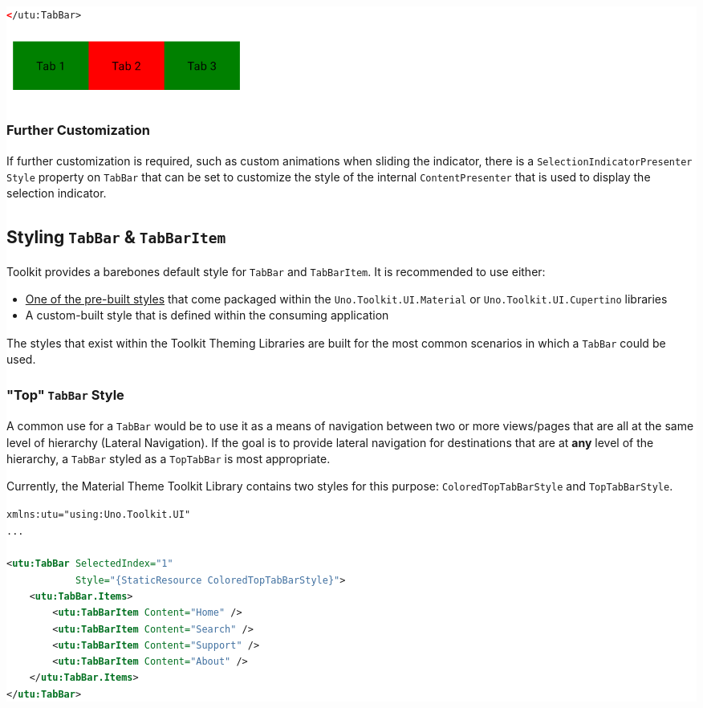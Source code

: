 ```xml
</utu:TabBar>
```

![TabBar with indication placement below](../assets/tabbar-indicator-placement-below.png)

### Further Customization

If further customization is required, such as custom animations when sliding the indicator, there is a `SelectionIndicatorPresenterStyle` property on `TabBar` that can be set to customize the style of the internal `ContentPresenter` that is used to display the selection indicator.

## Styling `TabBar` & `TabBarItem`

Toolkit provides a barebones default style for `TabBar` and `TabBarItem`. It is recommended to use either:

- [One of the pre-built styles](../controls-styles.md#control-styles) that come packaged within the `Uno.Toolkit.UI.Material` or `Uno.Toolkit.UI.Cupertino` libraries
- A custom-built style that is defined within the consuming application

The styles that exist within the Toolkit Theming Libraries are built for the most common scenarios in which a `TabBar` could be used.

### "Top" `TabBar` Style

A common use for a `TabBar` would be to use it as a means of navigation between two or more views/pages that are all at the same level of hierarchy (Lateral Navigation). If the goal is to provide lateral navigation for destinations that are at **any** level of the hierarchy, a `TabBar` styled as a `TopTabBar` is most appropriate.

Currently, the Material Theme Toolkit Library contains two styles for this purpose: `ColoredTopTabBarStyle` and `TopTabBarStyle`.

```xml
xmlns:utu="using:Uno.Toolkit.UI"
...

<utu:TabBar SelectedIndex="1"
            Style="{StaticResource ColoredTopTabBarStyle}">
    <utu:TabBar.Items>
        <utu:TabBarItem Content="Home" />
        <utu:TabBarItem Content="Search" />
        <utu:TabBarItem Content="Support" />
        <utu:TabBarItem Content="About" />
    </utu:TabBar.Items>
</utu:TabBar>
```
